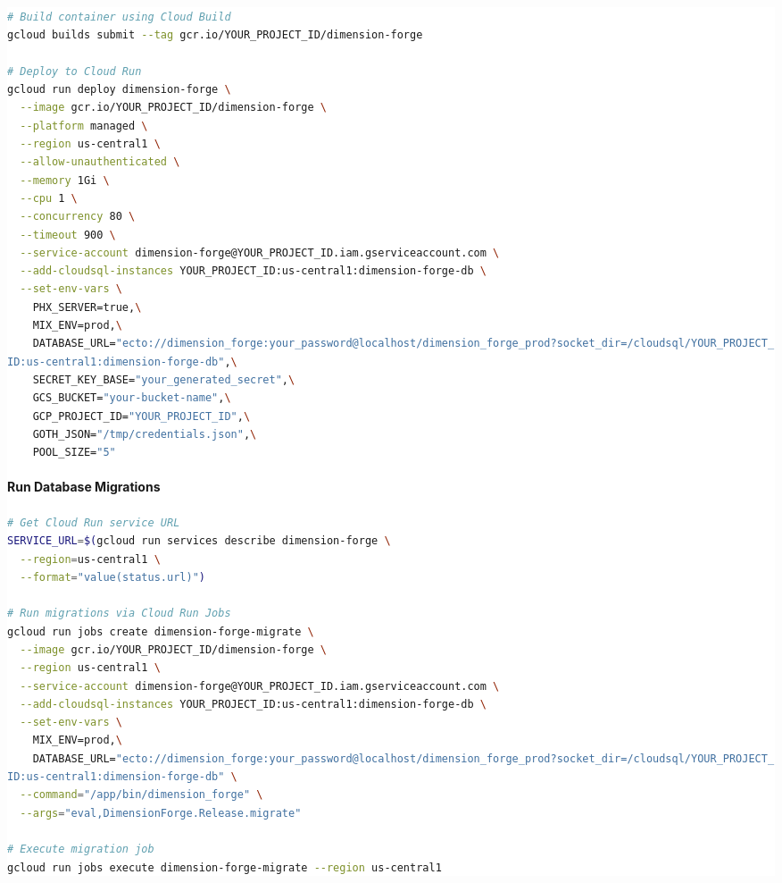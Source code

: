 ```bash
# Build container using Cloud Build
gcloud builds submit --tag gcr.io/YOUR_PROJECT_ID/dimension-forge

# Deploy to Cloud Run
gcloud run deploy dimension-forge \
  --image gcr.io/YOUR_PROJECT_ID/dimension-forge \
  --platform managed \
  --region us-central1 \
  --allow-unauthenticated \
  --memory 1Gi \
  --cpu 1 \
  --concurrency 80 \
  --timeout 900 \
  --service-account dimension-forge@YOUR_PROJECT_ID.iam.gserviceaccount.com \
  --add-cloudsql-instances YOUR_PROJECT_ID:us-central1:dimension-forge-db \
  --set-env-vars \
    PHX_SERVER=true,\
    MIX_ENV=prod,\
    DATABASE_URL="ecto://dimension_forge:your_password@localhost/dimension_forge_prod?socket_dir=/cloudsql/YOUR_PROJECT_ID:us-central1:dimension-forge-db",\
    SECRET_KEY_BASE="your_generated_secret",\
    GCS_BUCKET="your-bucket-name",\
    GCP_PROJECT_ID="YOUR_PROJECT_ID",\
    GOTH_JSON="/tmp/credentials.json",\
    POOL_SIZE="5"
```

#### Run Database Migrations

```bash
# Get Cloud Run service URL
SERVICE_URL=$(gcloud run services describe dimension-forge \
  --region=us-central1 \
  --format="value(status.url)")

# Run migrations via Cloud Run Jobs
gcloud run jobs create dimension-forge-migrate \
  --image gcr.io/YOUR_PROJECT_ID/dimension-forge \
  --region us-central1 \
  --service-account dimension-forge@YOUR_PROJECT_ID.iam.gserviceaccount.com \
  --add-cloudsql-instances YOUR_PROJECT_ID:us-central1:dimension-forge-db \
  --set-env-vars \
    MIX_ENV=prod,\
    DATABASE_URL="ecto://dimension_forge:your_password@localhost/dimension_forge_prod?socket_dir=/cloudsql/YOUR_PROJECT_ID:us-central1:dimension-forge-db" \
  --command="/app/bin/dimension_forge" \
  --args="eval,DimensionForge.Release.migrate"

# Execute migration job
gcloud run jobs execute dimension-forge-migrate --region us-central1
```
